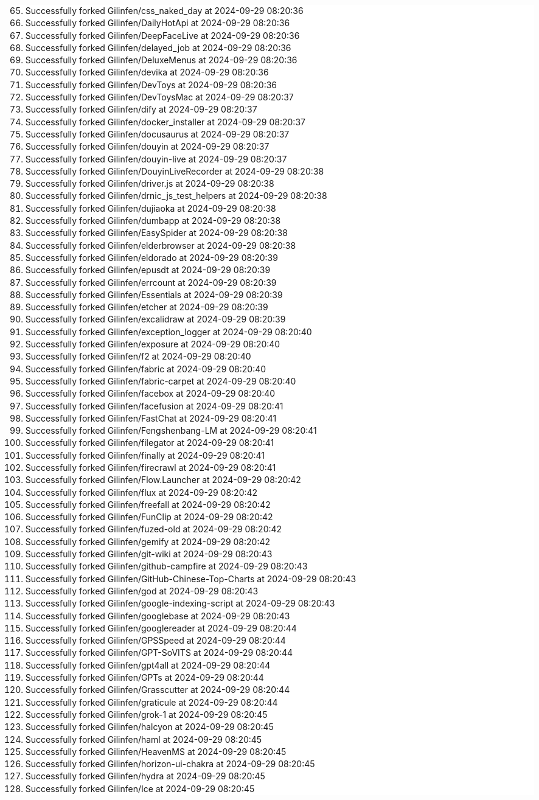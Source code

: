 65. Successfully forked Gilinfen/css_naked_day at 2024-09-29 08:20:36
66. Successfully forked Gilinfen/DailyHotApi at 2024-09-29 08:20:36
67. Successfully forked Gilinfen/DeepFaceLive at 2024-09-29 08:20:36
68. Successfully forked Gilinfen/delayed_job at 2024-09-29 08:20:36
69. Successfully forked Gilinfen/DeluxeMenus at 2024-09-29 08:20:36
70. Successfully forked Gilinfen/devika at 2024-09-29 08:20:36
71. Successfully forked Gilinfen/DevToys at 2024-09-29 08:20:36
72. Successfully forked Gilinfen/DevToysMac at 2024-09-29 08:20:37
73. Successfully forked Gilinfen/dify at 2024-09-29 08:20:37
74. Successfully forked Gilinfen/docker_installer at 2024-09-29 08:20:37
75. Successfully forked Gilinfen/docusaurus at 2024-09-29 08:20:37
76. Successfully forked Gilinfen/douyin at 2024-09-29 08:20:37
77. Successfully forked Gilinfen/douyin-live at 2024-09-29 08:20:37
78. Successfully forked Gilinfen/DouyinLiveRecorder at 2024-09-29 08:20:38
79. Successfully forked Gilinfen/driver.js at 2024-09-29 08:20:38
80. Successfully forked Gilinfen/drnic_js_test_helpers at 2024-09-29 08:20:38
81. Successfully forked Gilinfen/dujiaoka at 2024-09-29 08:20:38
82. Successfully forked Gilinfen/dumbapp at 2024-09-29 08:20:38
83. Successfully forked Gilinfen/EasySpider at 2024-09-29 08:20:38
84. Successfully forked Gilinfen/elderbrowser at 2024-09-29 08:20:38
85. Successfully forked Gilinfen/eldorado at 2024-09-29 08:20:39
86. Successfully forked Gilinfen/epusdt at 2024-09-29 08:20:39
87. Successfully forked Gilinfen/errcount at 2024-09-29 08:20:39
88. Successfully forked Gilinfen/Essentials at 2024-09-29 08:20:39
89. Successfully forked Gilinfen/etcher at 2024-09-29 08:20:39
90. Successfully forked Gilinfen/excalidraw at 2024-09-29 08:20:39
91. Successfully forked Gilinfen/exception_logger at 2024-09-29 08:20:40
92. Successfully forked Gilinfen/exposure at 2024-09-29 08:20:40
93. Successfully forked Gilinfen/f2 at 2024-09-29 08:20:40
94. Successfully forked Gilinfen/fabric at 2024-09-29 08:20:40
95. Successfully forked Gilinfen/fabric-carpet at 2024-09-29 08:20:40
96. Successfully forked Gilinfen/facebox at 2024-09-29 08:20:40
97. Successfully forked Gilinfen/facefusion at 2024-09-29 08:20:41
98. Successfully forked Gilinfen/FastChat at 2024-09-29 08:20:41
99. Successfully forked Gilinfen/Fengshenbang-LM at 2024-09-29 08:20:41
100. Successfully forked Gilinfen/filegator at 2024-09-29 08:20:41
101. Successfully forked Gilinfen/finally at 2024-09-29 08:20:41
102. Successfully forked Gilinfen/firecrawl at 2024-09-29 08:20:41
103. Successfully forked Gilinfen/Flow.Launcher at 2024-09-29 08:20:42
104. Successfully forked Gilinfen/flux at 2024-09-29 08:20:42
105. Successfully forked Gilinfen/freefall at 2024-09-29 08:20:42
106. Successfully forked Gilinfen/FunClip at 2024-09-29 08:20:42
107. Successfully forked Gilinfen/fuzed-old at 2024-09-29 08:20:42
108. Successfully forked Gilinfen/gemify at 2024-09-29 08:20:42
109. Successfully forked Gilinfen/git-wiki at 2024-09-29 08:20:43
110. Successfully forked Gilinfen/github-campfire at 2024-09-29 08:20:43
111. Successfully forked Gilinfen/GitHub-Chinese-Top-Charts at 2024-09-29 08:20:43
112. Successfully forked Gilinfen/god at 2024-09-29 08:20:43
113. Successfully forked Gilinfen/google-indexing-script at 2024-09-29 08:20:43
114. Successfully forked Gilinfen/googlebase at 2024-09-29 08:20:43
115. Successfully forked Gilinfen/googlereader at 2024-09-29 08:20:44
116. Successfully forked Gilinfen/GPSSpeed at 2024-09-29 08:20:44
117. Successfully forked Gilinfen/GPT-SoVITS at 2024-09-29 08:20:44
118. Successfully forked Gilinfen/gpt4all at 2024-09-29 08:20:44
119. Successfully forked Gilinfen/GPTs at 2024-09-29 08:20:44
120. Successfully forked Gilinfen/Grasscutter at 2024-09-29 08:20:44
121. Successfully forked Gilinfen/graticule at 2024-09-29 08:20:44
122. Successfully forked Gilinfen/grok-1 at 2024-09-29 08:20:45
123. Successfully forked Gilinfen/halcyon at 2024-09-29 08:20:45
124. Successfully forked Gilinfen/haml at 2024-09-29 08:20:45
125. Successfully forked Gilinfen/HeavenMS at 2024-09-29 08:20:45
126. Successfully forked Gilinfen/horizon-ui-chakra at 2024-09-29 08:20:45
127. Successfully forked Gilinfen/hydra at 2024-09-29 08:20:45
128. Successfully forked Gilinfen/Ice at 2024-09-29 08:20:45